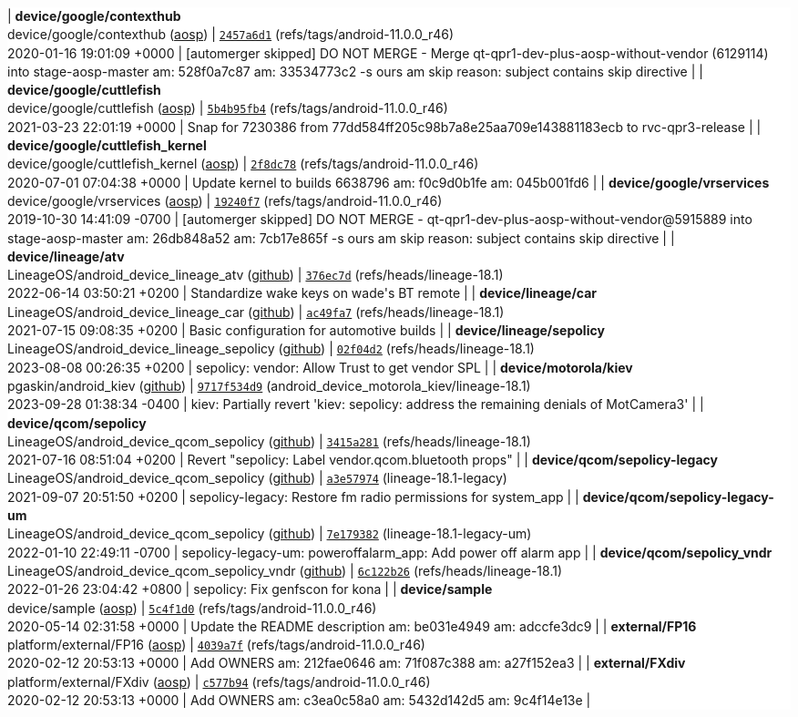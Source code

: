 | **device/google/contexthub** <br> device/google/contexthub ([aosp](https://android.googlesource.com/device/google/contexthub)) | [`2457a6d1`](https://android.googlesource.com/device/google/contexthub/+log/2457a6d194efd426f2f5d4186efcece5c4057e27) (refs/tags/android-11.0.0_r46) <br> 2020-01-16 19:01:09 +0000 | [automerger skipped] DO NOT MERGE - Merge qt-qpr1-dev-plus-aosp-without-vendor (6129114) into stage-aosp-master am: 528f0a7c87 am: 33534773c2 -s ours am skip reason: subject contains skip directive |
| **device/google/cuttlefish** <br> device/google/cuttlefish ([aosp](https://android.googlesource.com/device/google/cuttlefish)) | [`5b4b95fb4`](https://android.googlesource.com/device/google/cuttlefish/+log/5b4b95fb47e059be7302ee623ac598cb45444a8a) (refs/tags/android-11.0.0_r46) <br> 2021-03-23 22:01:19 +0000 | Snap for 7230386 from 77dd584ff205c98b7a8e25aa709e143881183ecb to rvc-qpr3-release |
| **device/google/cuttlefish_kernel** <br> device/google/cuttlefish_kernel ([aosp](https://android.googlesource.com/device/google/cuttlefish_kernel)) | [`2f8dc78`](https://android.googlesource.com/device/google/cuttlefish_kernel/+log/2f8dc786bb22edd195c35f9bcec4ecb009b457f0) (refs/tags/android-11.0.0_r46) <br> 2020-07-01 07:04:38 +0000 | Update kernel to builds 6638796 am: f0c9d0b1fe am: 045b001fd6 |
| **device/google/vrservices** <br> device/google/vrservices ([aosp](https://android.googlesource.com/device/google/vrservices)) | [`19240f7`](https://android.googlesource.com/device/google/vrservices/+log/19240f7c55a1fbaa721b265f76cacf7bf21109d7) (refs/tags/android-11.0.0_r46) <br> 2019-10-30 14:41:09 -0700 | [automerger skipped] DO NOT MERGE - qt-qpr1-dev-plus-aosp-without-vendor@5915889 into stage-aosp-master am: 26db848a52 am: 7cb17e865f -s ours am skip reason: subject contains skip directive |
| **device/lineage/atv** <br> LineageOS/android_device_lineage_atv ([github](https://github.com/LineageOS/android_device_lineage_atv)) | [`376ec7d`](https://github.com/LineageOS/android_device_lineage_atv/commits/376ec7d738321e5d90e473c482f79d7f23d2aff3) (refs/heads/lineage-18.1) <br> 2022-06-14 03:50:21 +0200 | Standardize wake keys on wade's BT remote |
| **device/lineage/car** <br> LineageOS/android_device_lineage_car ([github](https://github.com/LineageOS/android_device_lineage_car)) | [`ac49fa7`](https://github.com/LineageOS/android_device_lineage_car/commits/ac49fa77109148dfe3d6e433e179b09d83aa1e69) (refs/heads/lineage-18.1) <br> 2021-07-15 09:08:35 +0200 | Basic configuration for automotive builds |
| **device/lineage/sepolicy** <br> LineageOS/android_device_lineage_sepolicy ([github](https://github.com/LineageOS/android_device_lineage_sepolicy)) | [`02f04d2`](https://github.com/LineageOS/android_device_lineage_sepolicy/commits/02f04d2b0a57f1c7435dc9f2ce8fac2640b38782) (refs/heads/lineage-18.1) <br> 2023-08-08 00:26:35 +0200 | sepolicy: vendor: Allow Trust to get vendor SPL |
| **device/motorola/kiev** <br> pgaskin/android_kiev ([github](https://github.com/pgaskin/android_kiev)) | [`9717f534d9`](https://github.com/pgaskin/android_kiev/commits/9717f534d97db8342246c3a86dbcc56dec65863a) (android_device_motorola_kiev/lineage-18.1) <br> 2023-09-28 01:38:34 -0400 | kiev: Partially revert 'kiev: sepolicy: address the remaining denials of MotCamera3' |
| **device/qcom/sepolicy** <br> LineageOS/android_device_qcom_sepolicy ([github](https://github.com/LineageOS/android_device_qcom_sepolicy)) | [`3415a281`](https://github.com/LineageOS/android_device_qcom_sepolicy/commits/3415a281fcdc9e0d75b25d3fb9ba3e47da29cffb) (refs/heads/lineage-18.1) <br> 2021-07-16 08:51:04 +0200 | Revert "sepolicy: Label vendor.qcom.bluetooth props" |
| **device/qcom/sepolicy-legacy** <br> LineageOS/android_device_qcom_sepolicy ([github](https://github.com/LineageOS/android_device_qcom_sepolicy)) | [`a3e57974`](https://github.com/LineageOS/android_device_qcom_sepolicy/commits/a3e5797421fa59c908a87b3b4bf307ab74f6ab38) (lineage-18.1-legacy) <br> 2021-09-07 20:51:50 +0200 | sepolicy-legacy: Restore fm radio permissions for system_app |
| **device/qcom/sepolicy-legacy-um** <br> LineageOS/android_device_qcom_sepolicy ([github](https://github.com/LineageOS/android_device_qcom_sepolicy)) | [`7e179382`](https://github.com/LineageOS/android_device_qcom_sepolicy/commits/7e1793820d2faded17a55b639e8d2a3826dae286) (lineage-18.1-legacy-um) <br> 2022-01-10 22:49:11 -0700 | sepolicy-legacy-um: poweroffalarm_app: Add power off alarm app |
| **device/qcom/sepolicy_vndr** <br> LineageOS/android_device_qcom_sepolicy_vndr ([github](https://github.com/LineageOS/android_device_qcom_sepolicy_vndr)) | [`6c122b26`](https://github.com/LineageOS/android_device_qcom_sepolicy_vndr/commits/6c122b26629f84c8383d1db583fe5ae0b59fcfaa) (refs/heads/lineage-18.1) <br> 2022-01-26 23:04:42 +0800 | sepolicy: Fix genfscon for kona |
| **device/sample** <br> device/sample ([aosp](https://android.googlesource.com/device/sample)) | [`5c4f1d0`](https://android.googlesource.com/device/sample/+log/5c4f1d093d7771d6ac327e87e19698cec6bf3a34) (refs/tags/android-11.0.0_r46) <br> 2020-05-14 02:31:58 +0000 | Update the README description am: be031e4949 am: adccfe3dc9 |
| **external/FP16** <br> platform/external/FP16 ([aosp](https://android.googlesource.com/platform/external/FP16)) | [`4039a7f`](https://android.googlesource.com/platform/external/FP16/+log/4039a7ffa4bbee623e1e616efef9a387b2a8b47d) (refs/tags/android-11.0.0_r46) <br> 2020-02-12 20:53:13 +0000 | Add OWNERS am: 212fae0646 am: 71f087c388 am: a27f152ea3 |
| **external/FXdiv** <br> platform/external/FXdiv ([aosp](https://android.googlesource.com/platform/external/FXdiv)) | [`c577b94`](https://android.googlesource.com/platform/external/FXdiv/+log/c577b94ed81e89bb905b7cbba8043480561afda6) (refs/tags/android-11.0.0_r46) <br> 2020-02-12 20:53:13 +0000 | Add OWNERS am: c3ea0c58a0 am: 5432d142d5 am: 9c4f14e13e |